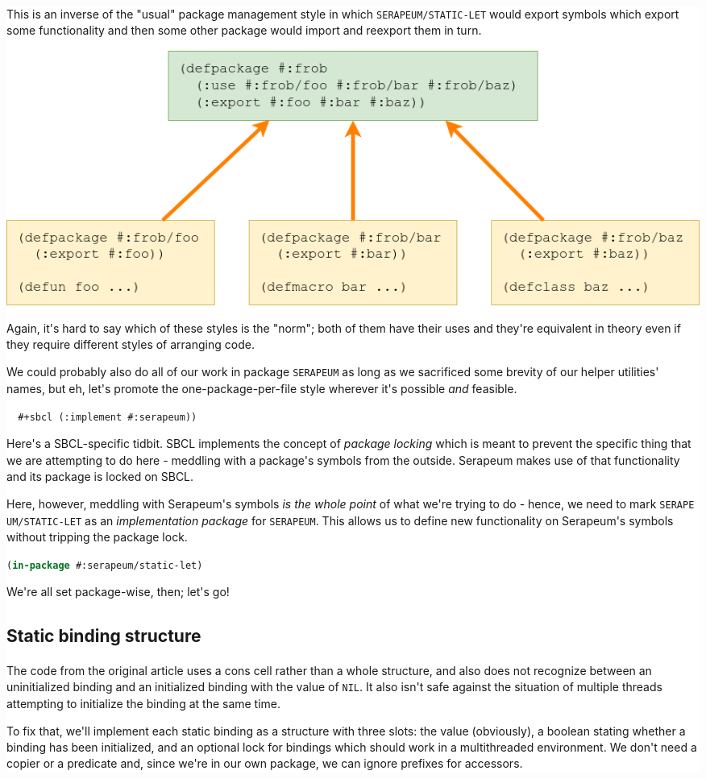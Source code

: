 This is an inverse of the "usual" package management style in which `SERAPEUM/STATIC-LET` would export symbols which export some functionality and then some other package would import and reexport them in turn.

![reexport.png](reexport.png)

Again, it's hard to say which of these styles is the "norm"; both of them have their uses and they're equivalent in theory even if they require different styles of arranging code.

We could probably also do all of our work in package `SERAPEUM` as long as we sacrificed some brevity of our helper utilities' names, but eh, let's promote the one-package-per-file style wherever it's possible *and* feasible.

```lisp
  #+sbcl (:implement #:serapeum))
```

Here's a SBCL-specific tidbit. SBCL implements the concept of *package locking* which is meant to prevent the specific thing that we are attempting to do here - meddling with a package's symbols from the outside. Serapeum makes use of that functionality and its package is locked on SBCL.

Here, however, meddling with Serapeum's symbols *is the whole point* of what we're trying to do - hence, we need to mark `SERAPEUM/STATIC-LET` as an *implementation package* for `SERAPEUM`. This allows us to define new functionality on Serapeum's symbols without tripping the package lock.

```lisp
(in-package #:serapeum/static-let)
```

We're all set package-wise, then; let's go!

## Static binding structure

The code from the original article uses a cons cell rather than a whole structure, and also does not recognize between an uninitialized binding and an initialized binding with the value of `NIL`. It also isn't safe against the situation of multiple threads attempting to initialize the binding at the same time.

To fix that, we'll implement each static binding as a structure with three slots: the value (obviously), a boolean stating whether a binding has been initialized, and an optional lock for bindings which should work in a multithreaded environment. We don't need a copier or a predicate and, since we're in our own package, we can ignore prefixes for accessors.
